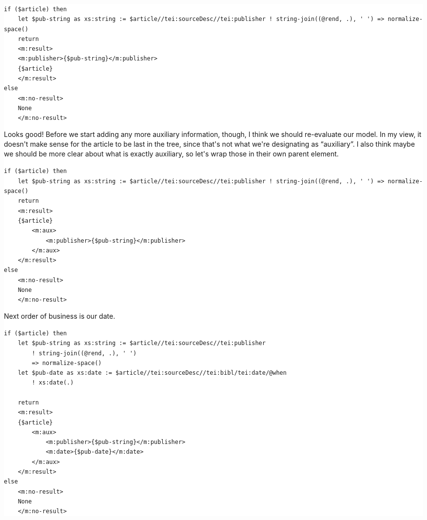 
```
if ($article) then
    let $pub-string as xs:string := $article//tei:sourceDesc//tei:publisher ! string-join((@rend, .), ' ') => normalize-space()
    return
    <m:result>
    <m:publisher>{$pub-string}</m:publisher>
    {$article}
    </m:result>
else
    <m:no-result>
    None
    </m:no-result>
```

Looks good! Before we start adding any more auxiliary information, though, I think we should re-evaluate our model. In my view, it doesn't make sense for the article to be last in the tree, since that's not what we're designating as “auxiliary”. I also think maybe we should be more clear about what is exactly auxiliary, so let's wrap those in their own parent element.

```
if ($article) then
    let $pub-string as xs:string := $article//tei:sourceDesc//tei:publisher ! string-join((@rend, .), ' ') => normalize-space()
    return
    <m:result>
    {$article}
        <m:aux>
            <m:publisher>{$pub-string}</m:publisher>
        </m:aux>
    </m:result>
else
    <m:no-result>
    None
    </m:no-result>

```

Next order of business is our date.

```
if ($article) then
    let $pub-string as xs:string := $article//tei:sourceDesc//tei:publisher 
        ! string-join((@rend, .), ' ') 
        => normalize-space()
    let $pub-date as xs:date := $article//tei:sourceDesc//tei:bibl/tei:date/@when
        ! xs:date(.)
                
    return
    <m:result>
    {$article}
        <m:aux>
            <m:publisher>{$pub-string}</m:publisher>
            <m:date>{$pub-date}</m:date>
        </m:aux>
    </m:result>
else
    <m:no-result>
    None
    </m:no-result>
```
